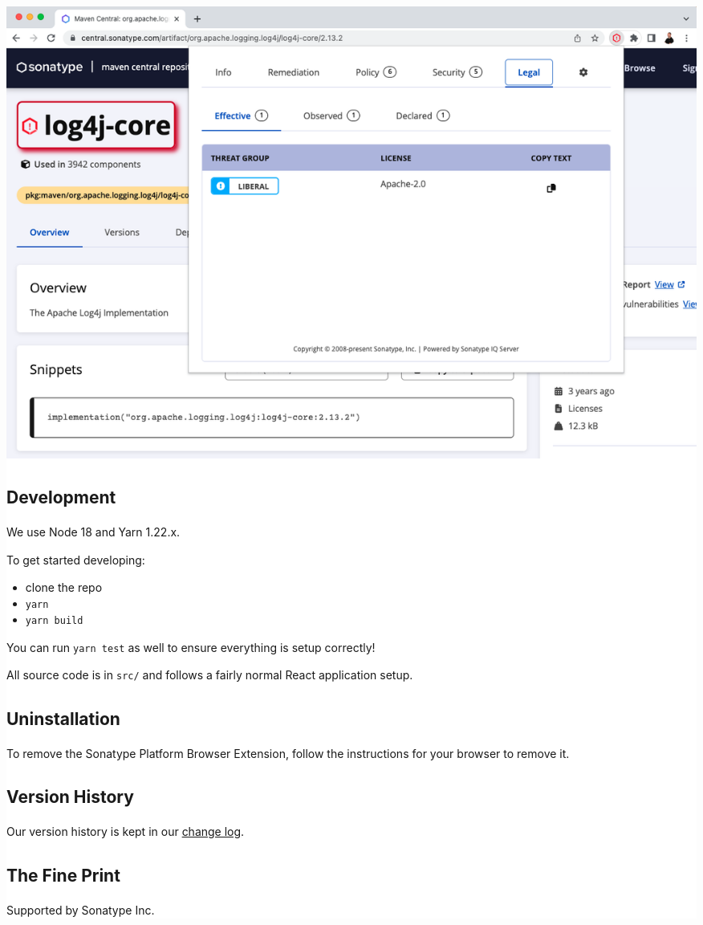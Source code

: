 ![Known Security Issues](./docs/images/extension-open-05.png)

## Development

We use Node 18 and Yarn 1.22.x.

To get started developing:

-   clone the repo
-   `yarn`
-   `yarn build`

You can run `yarn test` as well to ensure everything is setup correctly!

All source code is in `src/` and follows a fairly normal React application setup.

## Uninstallation

To remove the Sonatype Platform Browser Extension, follow the instructions for your browser to remove it.

## Version History

Our version history is kept in our [change log](CHANGELOG.md).

## The Fine Print

Supported by Sonatype Inc.

